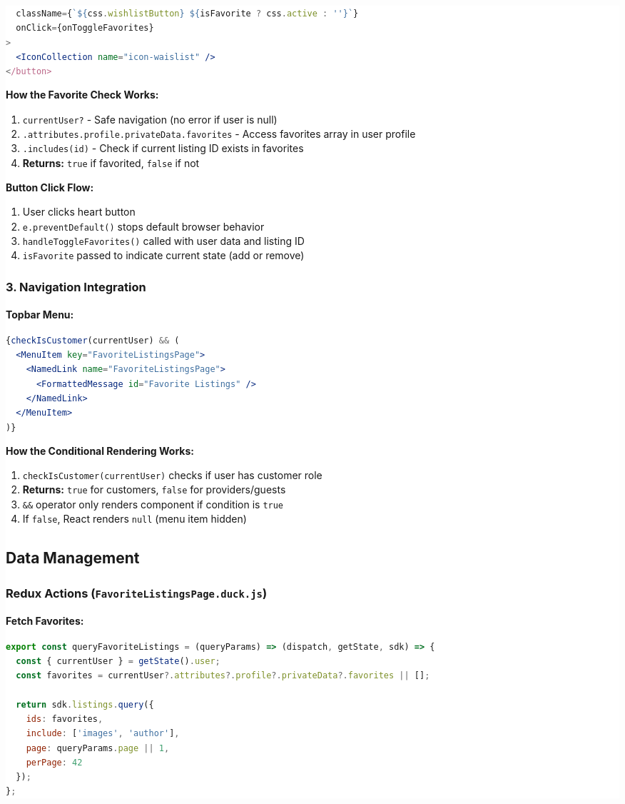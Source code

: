 ```jsx
  className={`${css.wishlistButton} ${isFavorite ? css.active : ''}`}
  onClick={onToggleFavorites}
>
  <IconCollection name="icon-waislist" />
</button>
```

**How the Favorite Check Works:**
1. `currentUser?` - Safe navigation (no error if user is null)
2. `.attributes.profile.privateData.favorites` - Access favorites array in user profile
3. `.includes(id)` - Check if current listing ID exists in favorites
4. **Returns:** `true` if favorited, `false` if not

**Button Click Flow:**
1. User clicks heart button
2. `e.preventDefault()` stops default browser behavior
3. `handleToggleFavorites()` called with user data and listing ID
4. `isFavorite` passed to indicate current state (add or remove)

### 3. Navigation Integration
**Topbar Menu:**
```jsx
{checkIsCustomer(currentUser) && (
  <MenuItem key="FavoriteListingsPage">
    <NamedLink name="FavoriteListingsPage">
      <FormattedMessage id="Favorite Listings" />
    </NamedLink>
  </MenuItem>
)}
```

**How the Conditional Rendering Works:**
1. `checkIsCustomer(currentUser)` checks if user has customer role
2. **Returns:** `true` for customers, `false` for providers/guests
3. `&&` operator only renders component if condition is `true`
4. If `false`, React renders `null` (menu item hidden)

## Data Management

### Redux Actions (`FavoriteListingsPage.duck.js`)
**Fetch Favorites:**
```javascript
export const queryFavoriteListings = (queryParams) => (dispatch, getState, sdk) => {
  const { currentUser } = getState().user;
  const favorites = currentUser?.attributes?.profile?.privateData?.favorites || [];
  
  return sdk.listings.query({
    ids: favorites,
    include: ['images', 'author'],
    page: queryParams.page || 1,
    perPage: 42
  });
};
```
